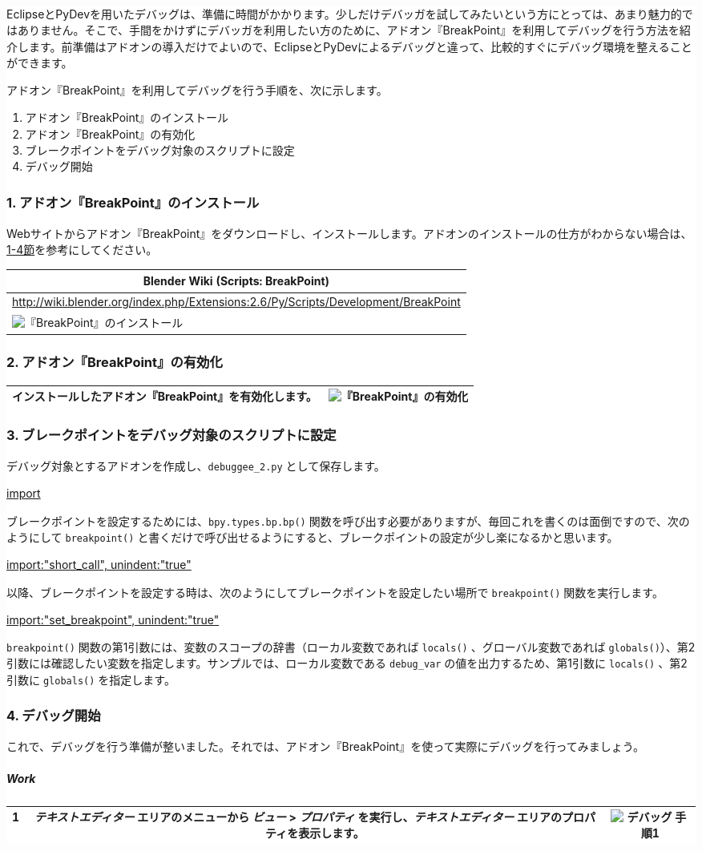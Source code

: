 EclipseとPyDevを用いたデバッグは、準備に時間がかかります。少しだけデバッガを試してみたいという方にとっては、あまり魅力的ではありません。そこで、手間をかけずにデバッガを利用したい方のために、アドオン『BreakPoint』を利用してデバッグを行う方法を紹介します。前準備はアドオンの導入だけでよいので、EclipseとPyDevによるデバッグと違って、比較的すぐにデバッグ環境を整えることができます。

アドオン『BreakPoint』を利用してデバッグを行う手順を、次に示します。


<div id="custom_ol"></div>

1. アドオン『BreakPoint』のインストール
2. アドオン『BreakPoint』の有効化
3. ブレークポイントをデバッグ対象のスクリプトに設定
4. デバッグ開始


### 1. アドオン『BreakPoint』のインストール

Webサイトからアドオン『BreakPoint』をダウンロードし、インストールします。アドオンのインストールの仕方がわからない場合は、[1-4節](../chapter_01/04_Understand_Install_Uninstall_Update_Add-on.md)を参考にしてください。


<div id="webpage"></div>

|Blender Wiki (Scripts: BreakPoint)|
|---|
|http://wiki.blender.org/index.php/Extensions:2.6/Py/Scripts/Development/BreakPoint|
|![『BreakPoint』のインストール](https://dl.dropboxusercontent.com/s/220ubjo2o4t0t4n/install_breakpoint.png "『BreakPoint』のインストール")|


### 2. アドオン『BreakPoint』の有効化

<div id="sidebyside"></div>

|インストールしたアドオン『BreakPoint』を有効化します。|![『BreakPoint』の有効化](https://dl.dropboxusercontent.com/s/b6ofwmbcsw4qkyj/enable_breakpoint.png "『BreakPoint』の有効化")|
|---|---|


### 3. ブレークポイントをデバッグ対象のスクリプトに設定

デバッグ対象とするアドオンを作成し、```debuggee_2.py``` として保存します。

[import](../../sample/src/chapter_04/sample_4_2/debuggee_2.py)

ブレークポイントを設定するためには、```bpy.types.bp.bp()``` 関数を呼び出す必要がありますが、毎回これを書くのは面倒ですので、次のようにして ```breakpoint()``` と書くだけで呼び出せるようにすると、ブレークポイントの設定が少し楽になるかと思います。

[import:"short_call", unindent:"true"](../../sample_raw/src/chapter_04/sample_4_2/debuggee_2.py)

以降、ブレークポイントを設定する時は、次のようにしてブレークポイントを設定したい場所で ```breakpoint()``` 関数を実行します。

[import:"set_breakpoint", unindent:"true"](../../sample_raw/src/chapter_04/sample_4_2/debuggee_2.py)

```breakpoint()``` 関数の第1引数には、変数のスコープの辞書（ローカル変数であれば ```locals()``` 、グローバル変数であれば ```globals()```）、第2引数には確認したい変数を指定します。サンプルでは、ローカル変数である ```debug_var``` の値を出力するため、第1引数に ```locals()``` 、第2引数に ```globals()``` を指定します。


### 4. デバッグ開始

これで、デバッグを行う準備が整いました。それでは、アドオン『BreakPoint』を使って実際にデバッグを行ってみましょう。


<div id="process_title"></div>

##### Work

<div id="process"></div>

|<div id="box">1</div>|*テキストエディター* エリアのメニューから *ビュー* > *プロパティ* を実行し、*テキストエディター* エリアのプロパティを表示します。|![デバッグ 手順1](https://dl.dropboxusercontent.com/s/bu01qdhpcstfb16/start_bp_debug_1.png "デバッグ 手順1")|
|---|---|---|

```